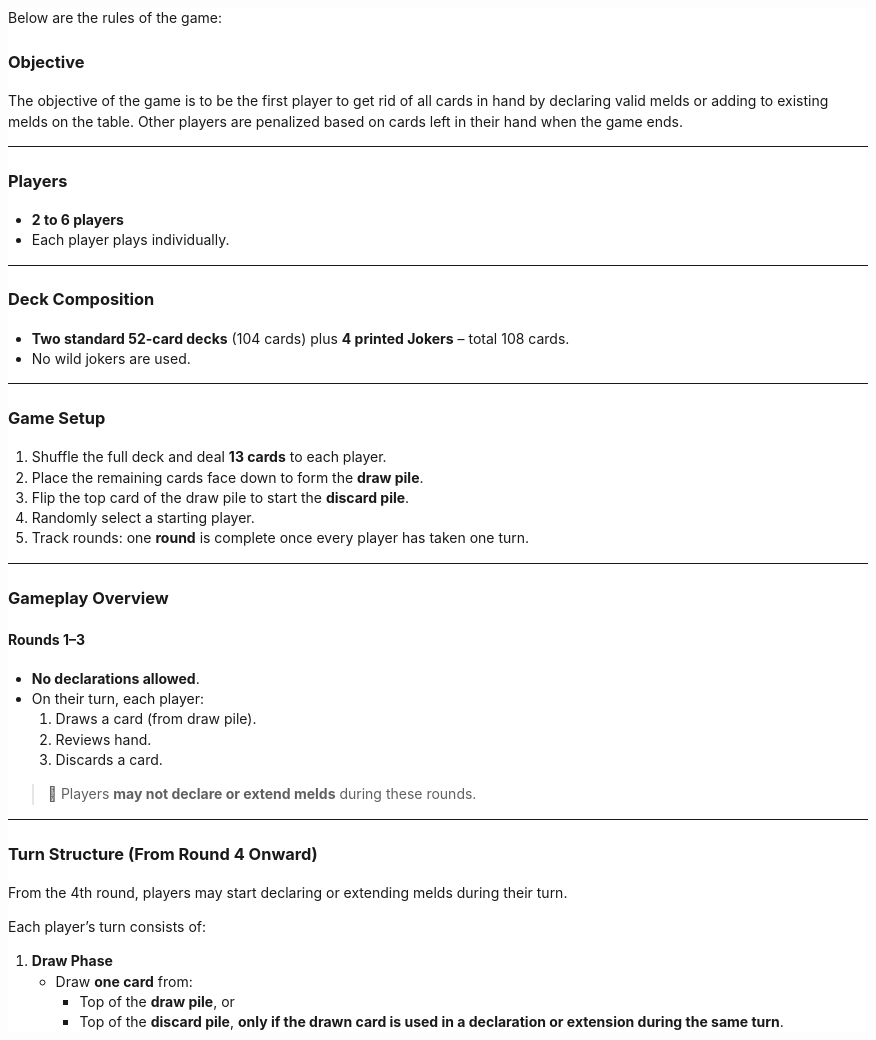 Below are the rules of the game:

### Objective
The objective of the game is to be the first player to get rid of all cards in hand by declaring valid melds or adding to existing melds on the table. Other players are penalized based on cards left in their hand when the game ends.

---

### Players
- **2 to 6 players**
- Each player plays individually.

---

### Deck Composition
- **Two standard 52-card decks** (104 cards) plus **4 printed Jokers** – total 108 cards.
- No wild jokers are used.

---

### Game Setup
1. Shuffle the full deck and deal **13 cards** to each player.
2. Place the remaining cards face down to form the **draw pile**.
3. Flip the top card of the draw pile to start the **discard pile**.
4. Randomly select a starting player.
5. Track rounds: one **round** is complete once every player has taken one turn.

---

### Gameplay Overview

#### Rounds 1–3
- **No declarations allowed**.
- On their turn, each player:
  1. Draws a card (from draw pile).
  2. Reviews hand.
  3. Discards a card.

> 🚫 Players **may not declare or extend melds** during these rounds.

---

### Turn Structure (From Round 4 Onward)
From the 4th round, players may start declaring or extending melds during their turn.

Each player’s turn consists of:

1. **Draw Phase**
   - Draw **one card** from:
     - Top of the **draw pile**, or
     - Top of the **discard pile**, **only if the drawn card is used in a declaration or extension during the same turn**.
